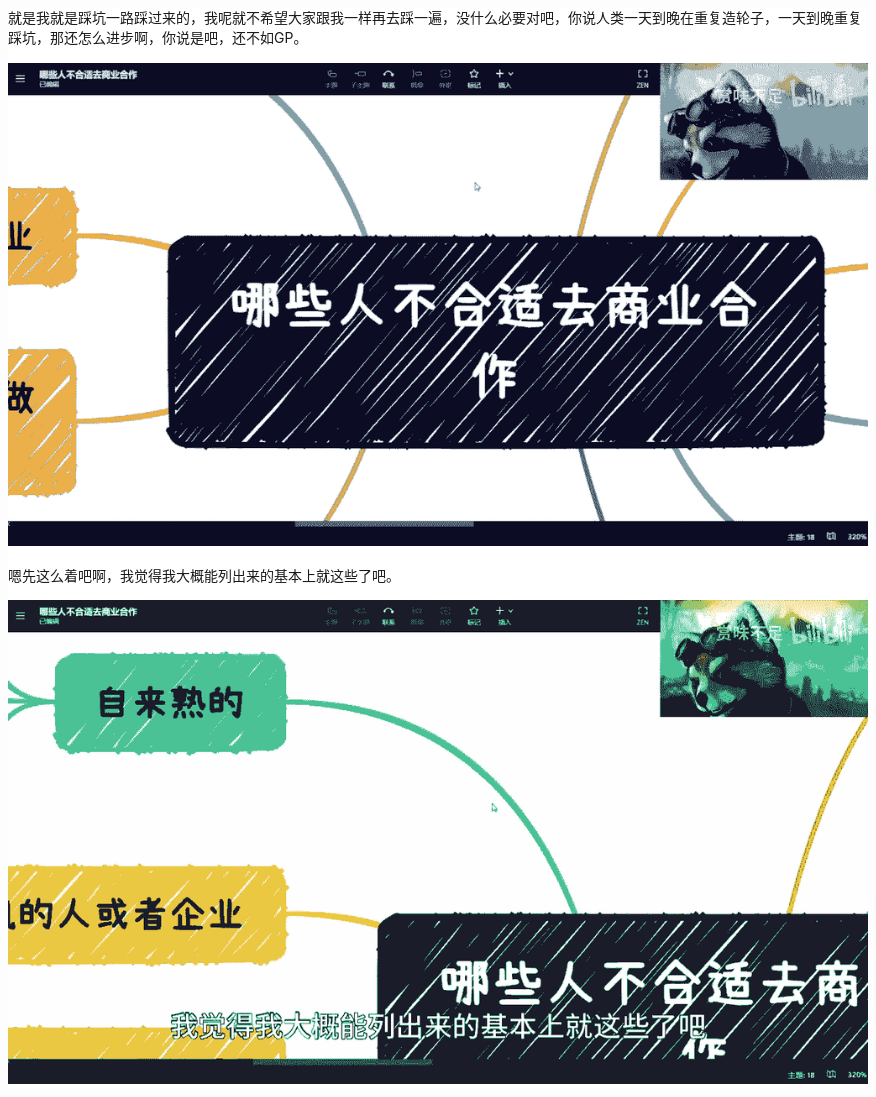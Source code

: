 就是我就是踩坑一路踩过来的，我呢就不希望大家跟我一样再去踩一遍，没什么必要对吧，你说人类一天到晚在重复造轮子，一天到晚重复踩坑，那还怎么进步啊，你说是吧，还不如GP。



![](img/5fe2c3018785dfa6b6c8d75061c93627_55.png)

嗯先这么着吧啊，我觉得我大概能列出来的基本上就这些了吧。

![](img/5fe2c3018785dfa6b6c8d75061c93627_57.png)
